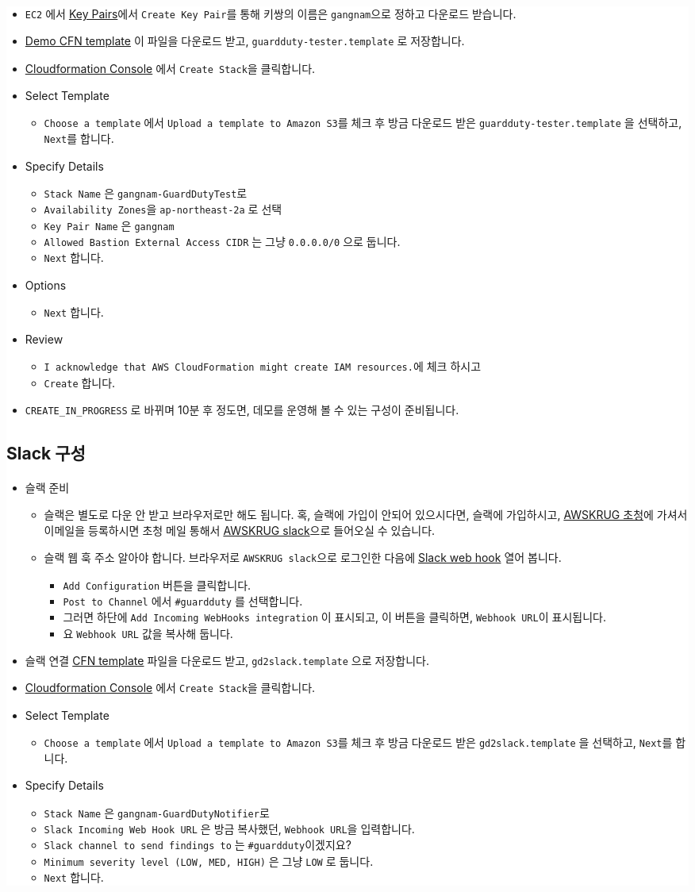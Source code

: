   - `EC2` 에서 [Key Pairs](https://console.aws.amazon.com/ec2/v2/home?#KeyPairs)에서 `Create Key Pair`를 통해 키쌍의 이름은 `gangnam`으로 정하고 다운로드 받습니다.

  - [Demo CFN template](https://raw.githubusercontent.com/awslabs/amazon-guardduty-tester/master/guardduty-tester.template) 이 파일을 다운로드 받고, `guardduty-tester.template` 로 저장합니다.

  - [Cloudformation Console](https://console.aws.amazon.com/cloudformation/home) 에서 `Create Stack`을 클릭합니다.

  - Select Template
    - `Choose a template` 에서 `Upload a template to Amazon S3`를 체크 후 방금 다운로드 받은 `guardduty-tester.template` 을 선택하고, `Next`를 합니다.

  - Specify Details
    - `Stack Name` 은 `gangnam-GuardDutyTest`로
    - `Availability Zones`을 `ap-northeast-2a` 로 선택
    - `Key Pair Name` 은 `gangnam` 
    - `Allowed Bastion External Access CIDR` 는 그냥 `0.0.0.0/0` 으로 둡니다.
    - `Next` 합니다.

  - Options
    - `Next` 합니다.

  - Review
    - `I acknowledge that AWS CloudFormation might create IAM resources.`에 체크 하시고
    - `Create` 합니다.

  - `CREATE_IN_PROGRESS` 로 바뀌며 10분 후 정도면, 데모를 운영해 볼 수 있는 구성이 준비됩니다.

## Slack 구성

  - 슬랙 준비
    - 슬랙은 별도로 다운 안 받고 브라우저로만 해도 됩니다.
        혹, 슬랙에 가입이 안되어 있으시다면, 슬랙에 가입하시고,
        [AWSKRUG 초청](http://slack.awskr.org)에 가셔서 이메일을 등록하시면 초청 메일 통해서 [AWSKRUG slack](https://awskrug.slack.com)으로 들어오실 수 있습니다.

    - 슬랙 웹 훅 주소 알아야 합니다.
        브라우저로 `AWSKRUG slack`으로 로그인한 다음에 [Slack web hook](https://my.slack.com/services/new/incoming-webhook/) 열어 봅니다.

        - `Add Configuration` 버튼을 클릭합니다.
        - `Post to Channel` 에서 `#guardduty` 를 선택합니다.
        - 그러면 하단에 `Add Incoming WebHooks integration` 이 표시되고, 이 버튼을 클릭하면, `Webhook URL`이 표시됩니다.
        - 요 `Webhook URL` 값을 복사해 둡니다.

  - 슬랙 연결 [CFN template](https://raw.githubusercontent.com/aws-samples/amazon-guardduty-to-slack/master/gd2slack.template) 파일을 다운로드 받고, `gd2slack.template` 으로 저장합니다.

  - [Cloudformation Console](https://console.aws.amazon.com/cloudformation/home) 에서 `Create Stack`을 클릭합니다.

  - Select Template
    - `Choose a template` 에서 `Upload a template to Amazon S3`를 체크 후 방금 다운로드 받은 `gd2slack.template` 을 선택하고, `Next`를 합니다.

  - Specify Details
    - `Stack Name` 은 `gangnam-GuardDutyNotifier`로
    - `Slack Incoming Web Hook URL` 은 방금 복사했던, `Webhook URL`을 입력합니다.
    - `Slack channel to send findings to` 는 `#guardduty`이겠지요?
    - `Minimum severity level (LOW, MED, HIGH)` 은 그냥 `LOW` 로 둡니다.
    - `Next` 합니다.
